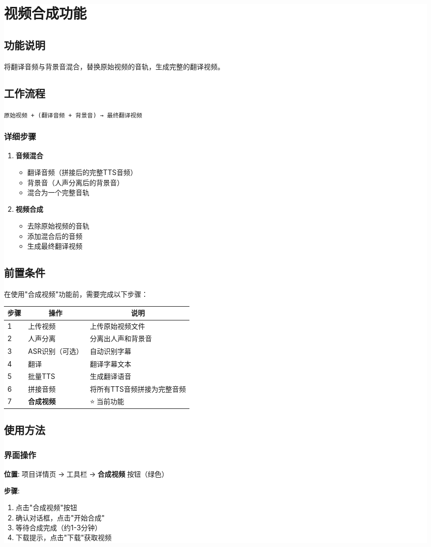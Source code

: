 # 视频合成功能

## 功能说明

将翻译音频与背景音混合，替换原始视频的音轨，生成完整的翻译视频。

## 工作流程

```
原始视频 + (翻译音频 + 背景音) → 最终翻译视频
```

### 详细步骤

1. **音频混合**
   - 翻译音频（拼接后的完整TTS音频）
   - 背景音（人声分离后的背景音）
   - 混合为一个完整音轨

2. **视频合成**
   - 去除原始视频的音轨
   - 添加混合后的音频
   - 生成最终翻译视频

## 前置条件

在使用"合成视频"功能前，需要完成以下步骤：

| 步骤 | 操作 | 说明 |
|-----|------|------|
| 1 | 上传视频 | 上传原始视频文件 |
| 2 | 人声分离 | 分离出人声和背景音 |
| 3 | ASR识别（可选） | 自动识别字幕 |
| 4 | 翻译 | 翻译字幕文本 |
| 5 | 批量TTS | 生成翻译语音 |
| 6 | 拼接音频 | 将所有TTS音频拼接为完整音频 |
| 7 | **合成视频** | ⭐ 当前功能 |

## 使用方法

### 界面操作

**位置**: 项目详情页 → 工具栏 → **合成视频** 按钮（绿色）

**步骤**:
1. 点击"合成视频"按钮
2. 确认对话框，点击"开始合成"
3. 等待合成完成（约1-3分钟）
4. 下载提示，点击"下载"获取视频
